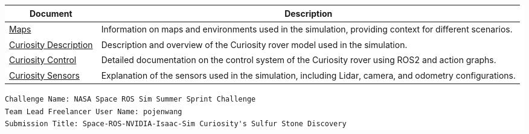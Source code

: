 | Document                  | Description                                                                                  |
|---------------------------|----------------------------------------------------------------------------------------------|
| [Maps](./docs/maps.md)                             | Information on maps and environments used in the simulation, providing context for different scenarios.|
| [Curiosity Description](./docs/curiosity_description.md) | Description and overview of the Curiosity rover model used in the simulation.|
| [Curiosity Control](./docs/curiosity_control.md)   | Detailed documentation on the control system of the Curiosity rover using ROS2 and action graphs.     |
| [Curiosity Sensors](./docs/curiosity_sensors.md)   | Explanation of the sensors used in the simulation, including Lidar, camera, and odometry configurations. |
```
Challenge Name: NASA Space ROS Sim Summer Sprint Challenge
Team Lead Freelancer User Name: pojenwang
Submission Title: Space-ROS-NVIDIA-Isaac-Sim Curiosity's Sulfur Stone Discovery
```